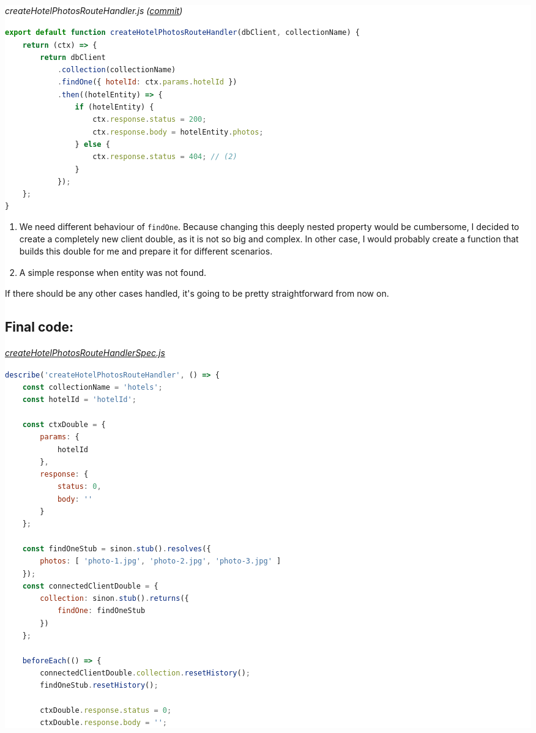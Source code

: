 <em class="snippet-description">createHotelPhotosRouteHandler.js (<a href="https://github.com/smolak/testing-code-that-isnt-there-yet/commit/962aad608e0063b4adb0e96551443385c7ada7f0">commit</a>)</em>
```javascript
export default function createHotelPhotosRouteHandler(dbClient, collectionName) {
    return (ctx) => {
        return dbClient
            .collection(collectionName)
            .findOne({ hotelId: ctx.params.hotelId })
            .then((hotelEntity) => {
                if (hotelEntity) {
                    ctx.response.status = 200;
                    ctx.response.body = hotelEntity.photos;
                } else {
                    ctx.response.status = 404; // (2)
                }
            });
    };
}
```
1. We need different behaviour of `findOne`. Because changing this deeply
   nested property would be cumbersome, I decided to create a completely new
   client double, as it is not so big and complex. In other case, I would
   probably create a function that builds this double for me and prepare it
   for different scenarios.

1. A simple response when entity was not found.

If there should be any other cases handled, it's going to be pretty straightforward
from now on.

## Final code:

<em class="snippet-description"><a href="https://github.com/smolak/testing-code-that-isnt-there-yet/blob/master/test/unit/src/createHotelPhotosRouteHandlerSpec.js">createHotelPhotosRouteHandlerSpec.js</a></em>
```javascript
describe('createHotelPhotosRouteHandler', () => {
    const collectionName = 'hotels';
    const hotelId = 'hotelId';

    const ctxDouble = {
        params: {
            hotelId
        },
        response: {
            status: 0,
            body: ''
        }
    };

    const findOneStub = sinon.stub().resolves({
        photos: [ 'photo-1.jpg', 'photo-2.jpg', 'photo-3.jpg' ]
    });
    const connectedClientDouble = {
        collection: sinon.stub().returns({
            findOne: findOneStub
        })
    };

    beforeEach(() => {
        connectedClientDouble.collection.resetHistory();
        findOneStub.resetHistory();

        ctxDouble.response.status = 0;
        ctxDouble.response.body = '';
```